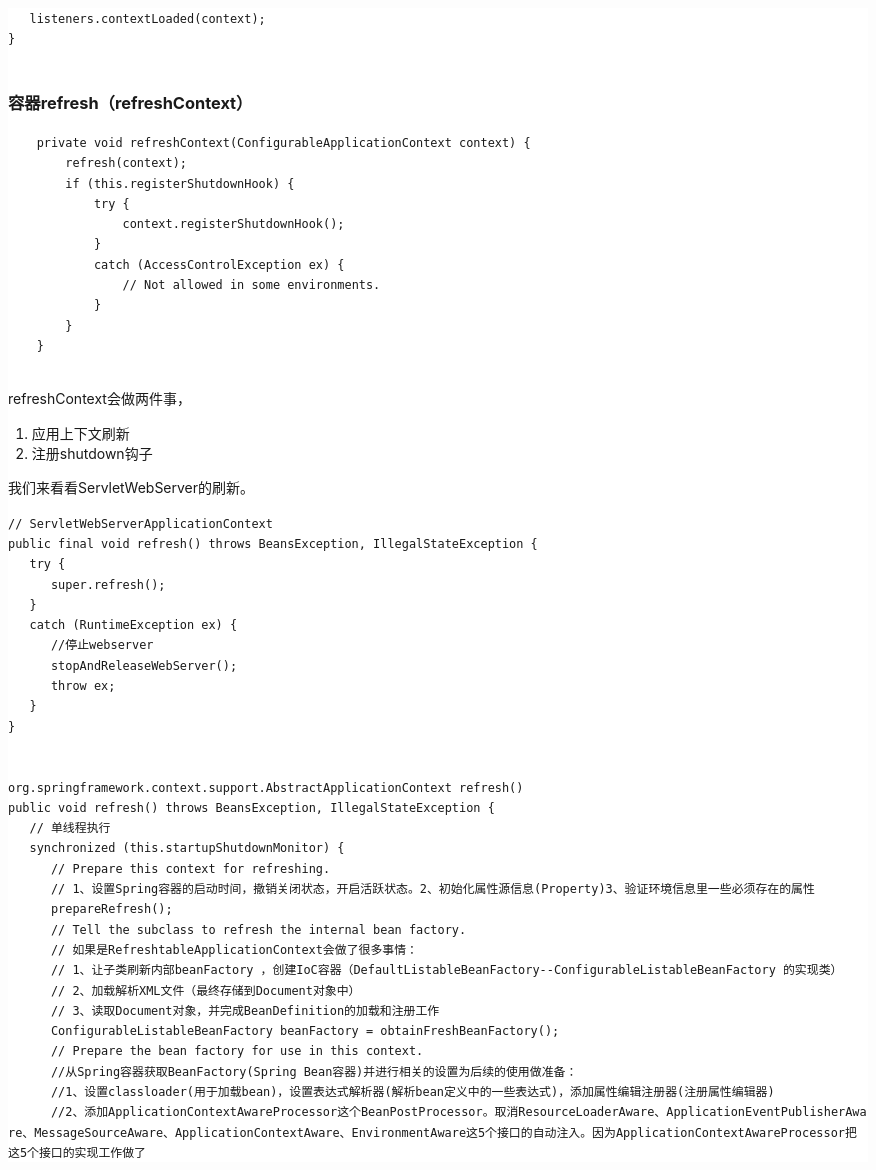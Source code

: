 ~~~
   listeners.contextLoaded(context);
}


~~~

### 容器refresh（refreshContext）


~~~
	private void refreshContext(ConfigurableApplicationContext context) {
		refresh(context);
		if (this.registerShutdownHook) {
			try {
				context.registerShutdownHook();
			}
			catch (AccessControlException ex) {
				// Not allowed in some environments.
			}
		}
	}
	

~~~

refreshContext会做两件事，
1. 应用上下文刷新
2. 注册shutdown钩子

我们来看看ServletWebServer的刷新。

~~~
// ServletWebServerApplicationContext 
public final void refresh() throws BeansException, IllegalStateException {
   try {
      super.refresh();
   }
   catch (RuntimeException ex) {
      //停止webserver
      stopAndReleaseWebServer();
      throw ex;
   }
}


org.springframework.context.support.AbstractApplicationContext refresh()
public void refresh() throws BeansException, IllegalStateException {
   // 单线程执行
   synchronized (this.startupShutdownMonitor) {
      // Prepare this context for refreshing.
      // 1、设置Spring容器的启动时间，撤销关闭状态，开启活跃状态。2、初始化属性源信息(Property)3、验证环境信息里一些必须存在的属性
      prepareRefresh();
      // Tell the subclass to refresh the internal bean factory.
      // 如果是RefreshtableApplicationContext会做了很多事情：
      // 1、让子类刷新内部beanFactory ，创建IoC容器（DefaultListableBeanFactory--ConfigurableListableBeanFactory 的实现类）
      // 2、加载解析XML文件（最终存储到Document对象中）
      // 3、读取Document对象，并完成BeanDefinition的加载和注册工作
      ConfigurableListableBeanFactory beanFactory = obtainFreshBeanFactory();
      // Prepare the bean factory for use in this context.
      //从Spring容器获取BeanFactory(Spring Bean容器)并进行相关的设置为后续的使用做准备：
      //1、设置classloader(用于加载bean)，设置表达式解析器(解析bean定义中的一些表达式)，添加属性编辑注册器(注册属性编辑器)
      //2、添加ApplicationContextAwareProcessor这个BeanPostProcessor。取消ResourceLoaderAware、ApplicationEventPublisherAware、MessageSourceAware、ApplicationContextAware、EnvironmentAware这5个接口的自动注入。因为ApplicationContextAwareProcessor把这5个接口的实现工作做了
~~~